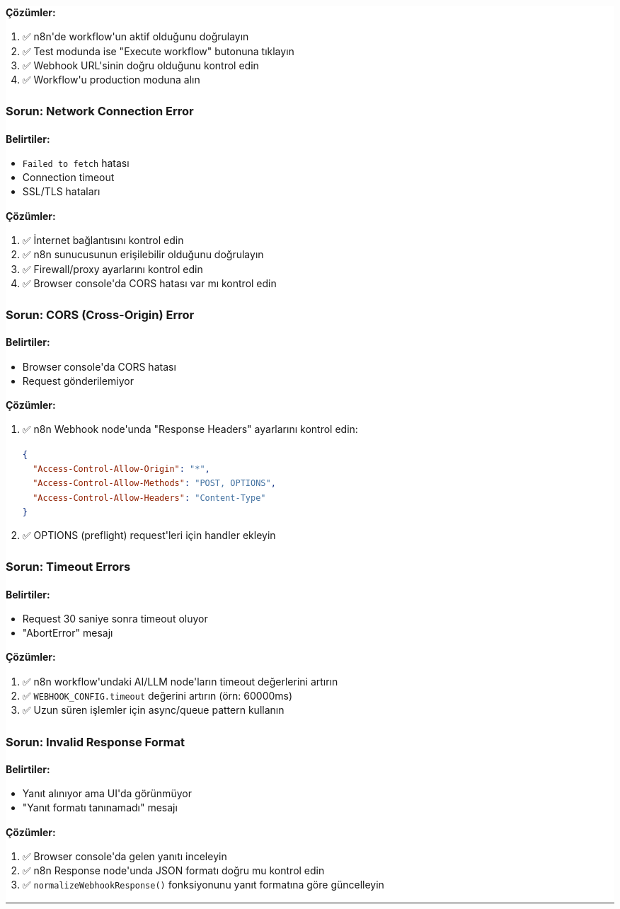 **Çözümler:**
1. ✅ n8n'de workflow'un aktif olduğunu doğrulayın
2. ✅ Test modunda ise "Execute workflow" butonuna tıklayın
3. ✅ Webhook URL'sinin doğru olduğunu kontrol edin
4. ✅ Workflow'u production moduna alın

### Sorun: Network Connection Error

**Belirtiler:**
- `Failed to fetch` hatası
- Connection timeout
- SSL/TLS hataları

**Çözümler:**
1. ✅ İnternet bağlantısını kontrol edin
2. ✅ n8n sunucusunun erişilebilir olduğunu doğrulayın
3. ✅ Firewall/proxy ayarlarını kontrol edin
4. ✅ Browser console'da CORS hatası var mı kontrol edin

### Sorun: CORS (Cross-Origin) Error

**Belirtiler:**
- Browser console'da CORS hatası
- Request gönderilemiyor

**Çözümler:**
1. ✅ n8n Webhook node'unda "Response Headers" ayarlarını kontrol edin:
   ```json
   {
     "Access-Control-Allow-Origin": "*",
     "Access-Control-Allow-Methods": "POST, OPTIONS",
     "Access-Control-Allow-Headers": "Content-Type"
   }
   ```
2. ✅ OPTIONS (preflight) request'leri için handler ekleyin

### Sorun: Timeout Errors

**Belirtiler:**
- Request 30 saniye sonra timeout oluyor
- "AbortError" mesajı

**Çözümler:**
1. ✅ n8n workflow'undaki AI/LLM node'ların timeout değerlerini artırın
2. ✅ `WEBHOOK_CONFIG.timeout` değerini artırın (örn: 60000ms)
3. ✅ Uzun süren işlemler için async/queue pattern kullanın

### Sorun: Invalid Response Format

**Belirtiler:**
- Yanıt alınıyor ama UI'da görünmüyor
- "Yanıt formatı tanınamadı" mesajı

**Çözümler:**
1. ✅ Browser console'da gelen yanıtı inceleyin
2. ✅ n8n Response node'unda JSON formatı doğru mu kontrol edin
3. ✅ `normalizeWebhookResponse()` fonksiyonunu yanıt formatına göre güncelleyin

---